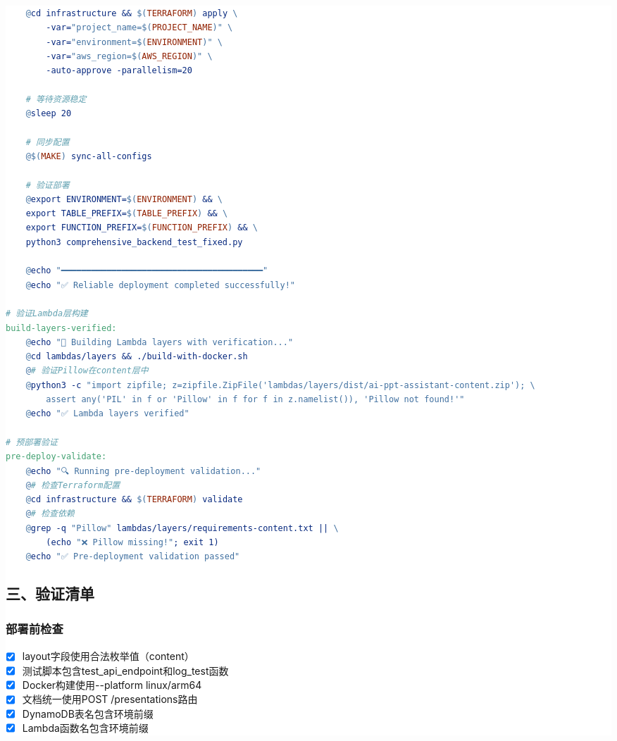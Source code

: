 ```makefile
	@cd infrastructure && $(TERRAFORM) apply \
		-var="project_name=$(PROJECT_NAME)" \
		-var="environment=$(ENVIRONMENT)" \
		-var="aws_region=$(AWS_REGION)" \
		-auto-approve -parallelism=20
	
	# 等待资源稳定
	@sleep 20
	
	# 同步配置
	@$(MAKE) sync-all-configs
	
	# 验证部署
	@export ENVIRONMENT=$(ENVIRONMENT) && \
	export TABLE_PREFIX=$(TABLE_PREFIX) && \
	export FUNCTION_PREFIX=$(FUNCTION_PREFIX) && \
	python3 comprehensive_backend_test_fixed.py
	
	@echo "━━━━━━━━━━━━━━━━━━━━━━━━━━━━━━━━━━━━━━━━"
	@echo "✅ Reliable deployment completed successfully!"

# 验证Lambda层构建
build-layers-verified:
	@echo "🔨 Building Lambda layers with verification..."
	@cd lambdas/layers && ./build-with-docker.sh
	@# 验证Pillow在content层中
	@python3 -c "import zipfile; z=zipfile.ZipFile('lambdas/layers/dist/ai-ppt-assistant-content.zip'); \
	    assert any('PIL' in f or 'Pillow' in f for f in z.namelist()), 'Pillow not found!'"
	@echo "✅ Lambda layers verified"

# 预部署验证
pre-deploy-validate:
	@echo "🔍 Running pre-deployment validation..."
	@# 检查Terraform配置
	@cd infrastructure && $(TERRAFORM) validate
	@# 检查依赖
	@grep -q "Pillow" lambdas/layers/requirements-content.txt || \
		(echo "❌ Pillow missing!"; exit 1)
	@echo "✅ Pre-deployment validation passed"
```

## 三、验证清单

### 部署前检查
- [x] layout字段使用合法枚举值（content）
- [x] 测试脚本包含test_api_endpoint和log_test函数
- [x] Docker构建使用--platform linux/arm64
- [x] 文档统一使用POST /presentations路由
- [x] DynamoDB表名包含环境前缀
- [x] Lambda函数名包含环境前缀
